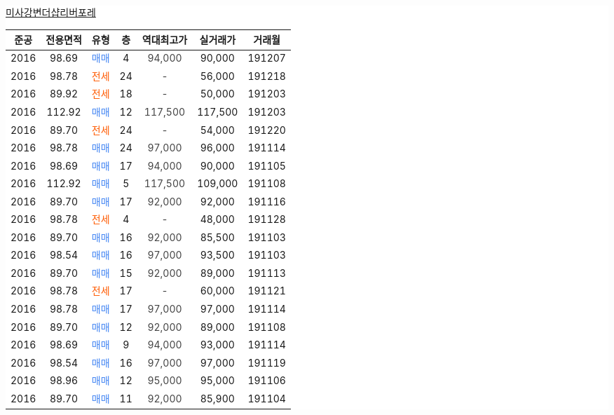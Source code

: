 
<script async src="//pagead2.googlesyndication.com/pagead/js/adsbygoogle.js"></script>

<ins class="adsbygoogle"
     style="display:block"
     data-ad-client="ca-pub-2446590836940007"
     data-ad-slot="1659523306"
     data-ad-format="auto"
     data-full-width-responsive="true"></ins>
<script>
(adsbygoogle = window.adsbygoogle || []).push({});
</script>


[미사강변더샵리버포레](https://search.naver.com/search.naver?query=%EA%B2%BD%EA%B8%B0%EB%8F%84+%ED%95%98%EB%82%A8%EC%8B%9C+%EC%84%A0%EB%8F%99+%EB%AF%B8%EC%82%AC%EA%B0%95%EB%B3%80%EB%8D%94%EC%83%B5%EB%A6%AC%EB%B2%84%ED%8F%AC%EB%A0%88)

|준공|전용면적|유형|층|역대최고가|실거래가|거래월|
|:---:|:---:|:---:|:---:|:---:|:---:|:---:|
|2016|98.69|<span style="color:#4285f3">매매</span>|4|<span style="color:#444444">94,000</span>|90,000|191207|
|2016|98.78|<span style="color:#ff5a00">전세</span>|24|<span style="color:#444444">-</span>|56,000|191218|
|2016|89.92|<span style="color:#ff5a00">전세</span>|18|<span style="color:#444444">-</span>|50,000|191203|
|2016|112.92|<span style="color:#4285f3">매매</span>|12|<span style="color:#444444">117,500</span>|117,500|191203|
|2016|89.70|<span style="color:#ff5a00">전세</span>|24|<span style="color:#444444">-</span>|54,000|191220|
|2016|98.78|<span style="color:#4285f3">매매</span>|24|<span style="color:#444444">97,000</span>|96,000|191114|
|2016|98.69|<span style="color:#4285f3">매매</span>|17|<span style="color:#444444">94,000</span>|90,000|191105|
|2016|112.92|<span style="color:#4285f3">매매</span>|5|<span style="color:#444444">117,500</span>|109,000|191108|
|2016|89.70|<span style="color:#4285f3">매매</span>|17|<span style="color:#444444">92,000</span>|92,000|191116|
|2016|98.78|<span style="color:#ff5a00">전세</span>|4|<span style="color:#444444">-</span>|48,000|191128|
|2016|89.70|<span style="color:#4285f3">매매</span>|16|<span style="color:#444444">92,000</span>|85,500|191103|
|2016|98.54|<span style="color:#4285f3">매매</span>|16|<span style="color:#444444">97,000</span>|93,500|191103|
|2016|89.70|<span style="color:#4285f3">매매</span>|15|<span style="color:#444444">92,000</span>|89,000|191113|
|2016|98.78|<span style="color:#ff5a00">전세</span>|17|<span style="color:#444444">-</span>|60,000|191121|
|2016|98.78|<span style="color:#4285f3">매매</span>|17|<span style="color:#444444">97,000</span>|97,000|191114|
|2016|89.70|<span style="color:#4285f3">매매</span>|12|<span style="color:#444444">92,000</span>|89,000|191108|
|2016|98.69|<span style="color:#4285f3">매매</span>|9|<span style="color:#444444">94,000</span>|93,000|191114|
|2016|98.54|<span style="color:#4285f3">매매</span>|16|<span style="color:#444444">97,000</span>|97,000|191119|
|2016|98.96|<span style="color:#4285f3">매매</span>|12|<span style="color:#444444">95,000</span>|95,000|191106|
|2016|89.70|<span style="color:#4285f3">매매</span>|11|<span style="color:#444444">92,000</span>|85,900|191104|

